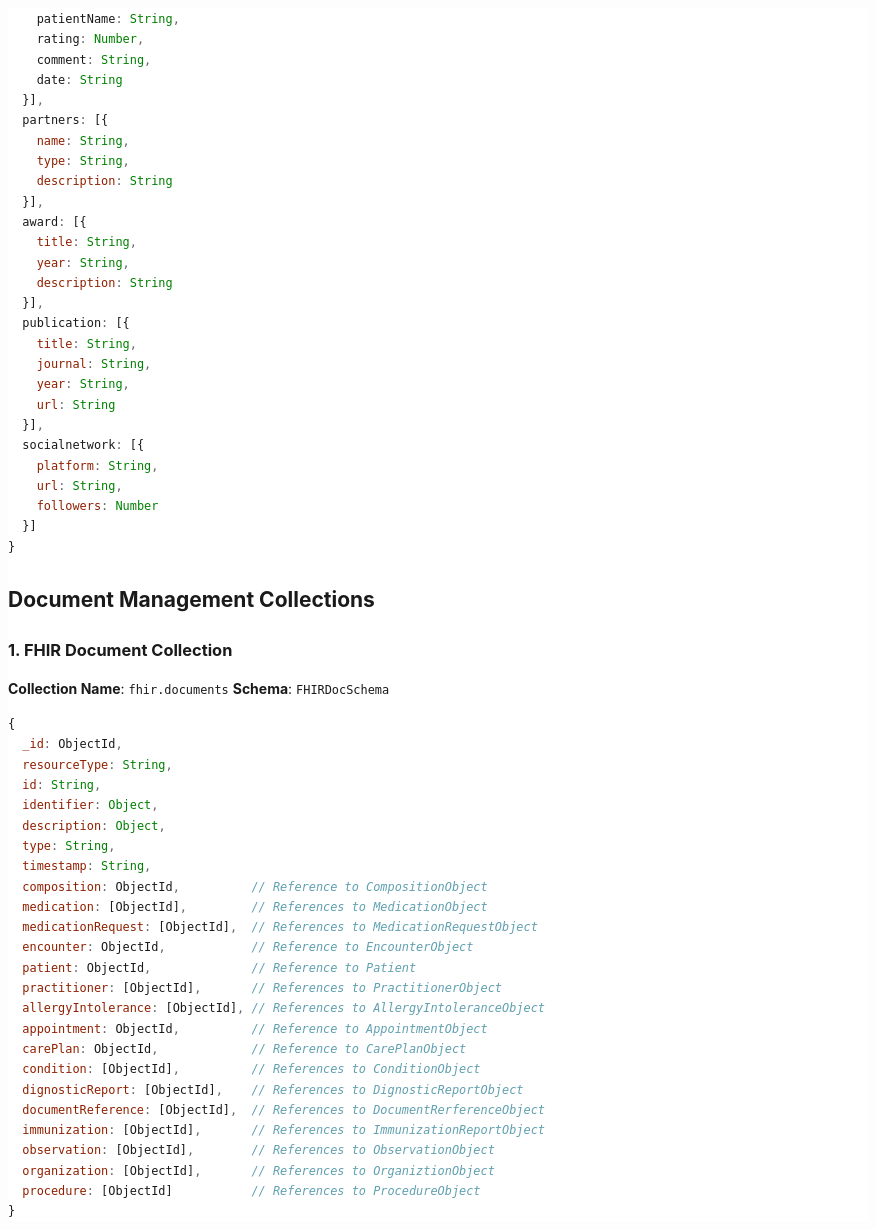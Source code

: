 ```javascript
    patientName: String,
    rating: Number,
    comment: String,
    date: String
  }],
  partners: [{
    name: String,
    type: String,
    description: String
  }],
  award: [{
    title: String,
    year: String,
    description: String
  }],
  publication: [{
    title: String,
    journal: String,
    year: String,
    url: String
  }],
  socialnetwork: [{
    platform: String,
    url: String,
    followers: Number
  }]
}
```

## Document Management Collections

### 1. FHIR Document Collection
**Collection Name**: `fhir.documents`
**Schema**: `FHIRDocSchema`

```javascript
{
  _id: ObjectId,
  resourceType: String,
  id: String,
  identifier: Object,
  description: Object,
  type: String,
  timestamp: String,
  composition: ObjectId,          // Reference to CompositionObject
  medication: [ObjectId],         // References to MedicationObject
  medicationRequest: [ObjectId],  // References to MedicationRequestObject
  encounter: ObjectId,            // Reference to EncounterObject
  patient: ObjectId,              // Reference to Patient
  practitioner: [ObjectId],       // References to PractitionerObject
  allergyIntolerance: [ObjectId], // References to AllergyIntoleranceObject
  appointment: ObjectId,          // Reference to AppointmentObject
  carePlan: ObjectId,             // Reference to CarePlanObject
  condition: [ObjectId],          // References to ConditionObject
  dignosticReport: [ObjectId],    // References to DignosticReportObject
  documentReference: [ObjectId],  // References to DocumentRerferenceObject
  immunization: [ObjectId],       // References to ImmunizationReportObject
  observation: [ObjectId],        // References to ObservationObject
  organization: [ObjectId],       // References to OrganiztionObject
  procedure: [ObjectId]           // References to ProcedureObject
}
```
